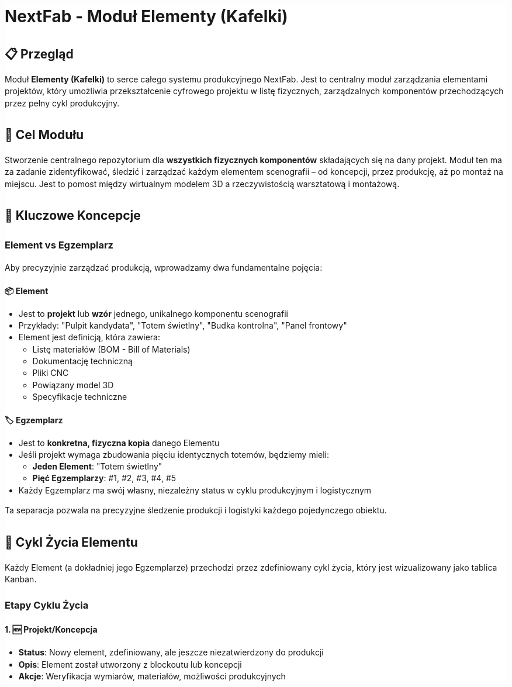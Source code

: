# NextFab - Moduł Elementy (Kafelki)

## 📋 Przegląd

Moduł **Elementy (Kafelki)** to serce całego systemu produkcyjnego NextFab. Jest to centralny moduł zarządzania elementami projektów, który umożliwia przekształcenie cyfrowego projektu w listę fizycznych, zarządzalnych komponentów przechodzących przez pełny cykl produkcyjny.

## 🎯 Cel Modułu

Stworzenie centralnego repozytorium dla **wszystkich fizycznych komponentów** składających się na dany projekt. Moduł ten ma za zadanie zidentyfikować, śledzić i zarządzać każdym elementem scenografii – od koncepcji, przez produkcję, aż po montaż na miejscu. Jest to pomost między wirtualnym modelem 3D a rzeczywistością warsztatową i montażową.

## 🔑 Kluczowe Koncepcje

### Element vs Egzemplarz

Aby precyzyjnie zarządzać produkcją, wprowadzamy dwa fundamentalne pojęcia:

#### 📦 **Element**
- Jest to **projekt** lub **wzór** jednego, unikalnego komponentu scenografii
- Przykłady: "Pulpit kandydata", "Totem świetlny", "Budka kontrolna", "Panel frontowy"
- Element jest definicją, która zawiera:
  - Listę materiałów (BOM - Bill of Materials)
  - Dokumentację techniczną
  - Pliki CNC
  - Powiązany model 3D
  - Specyfikacje techniczne

#### 🏷️ **Egzemplarz**
- Jest to **konkretna, fizyczna kopia** danego Elementu
- Jeśli projekt wymaga zbudowania pięciu identycznych totemów, będziemy mieli:
  - **Jeden Element**: "Totem świetlny"
  - **Pięć Egzemplarzy**: #1, #2, #3, #4, #5
- Każdy Egzemplarz ma swój własny, niezależny status w cyklu produkcyjnym i logistycznym

Ta separacja pozwala na precyzyjne śledzenie produkcji i logistyki każdego pojedynczego obiektu.

## 🔄 Cykl Życia Elementu

Każdy Element (a dokładniej jego Egzemplarze) przechodzi przez zdefiniowany cykl życia, który jest wizualizowany jako tablica Kanban.

### Etapy Cyklu Życia

#### 1. 🆕 **Projekt/Koncepcja**
- **Status**: Nowy element, zdefiniowany, ale jeszcze niezatwierdzony do produkcji
- **Opis**: Element został utworzony z blockoutu lub koncepcji
- **Akcje**: Weryfikacja wymiarów, materiałów, możliwości produkcyjnych
